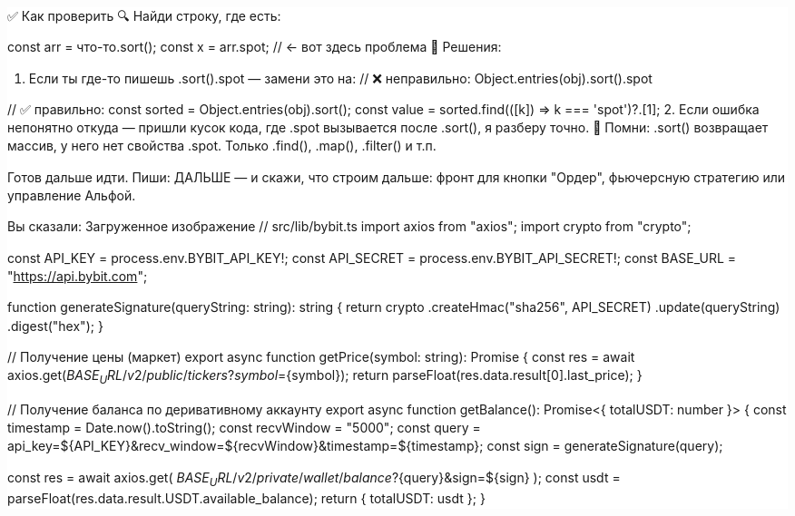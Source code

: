 ✅ Как проверить
🔍 Найди строку, где есть:

const arr = что-то.sort();
const x = arr.spot; // ← вот здесь проблема
🔧 Решения:
1. Если ты где-то пишешь .sort().spot — замени это на:
// ❌ неправильно:
Object.entries(obj).sort().spot

// ✅ правильно:
const sorted = Object.entries(obj).sort();
const value = sorted.find(([k]) => k === 'spot')?.[1];
2. Если ошибка непонятно откуда — пришли кусок кода, где .spot вызывается после .sort(), я разберу точно.
🧠 Помни: .sort() возвращает массив, у него нет свойства .spot. Только .find(), .map(), .filter() и т.п.

Готов дальше идти.
Пиши: ДАЛЬШЕ — и скажи, что строим дальше: фронт для кнопки "Ордер", фьючерсную стратегию или управление Альфой.

Вы сказали:
Загруженное изображение
// src/lib/bybit.ts
import axios from "axios";
import crypto from "crypto";

const API_KEY = process.env.BYBIT_API_KEY!;
const API_SECRET = process.env.BYBIT_API_SECRET!;
const BASE_URL = "https://api.bybit.com";

function generateSignature(queryString: string): string {
  return crypto
    .createHmac("sha256", API_SECRET)
    .update(queryString)
    .digest("hex");
}

// Получение цены (маркет)
export async function getPrice(symbol: string): Promise<number> {
  const res = await axios.get(${BASE_URL}/v2/public/tickers?symbol=${symbol});
  return parseFloat(res.data.result[0].last_price);
}

// Получение баланса по деривативному аккаунту
export async function getBalance(): Promise<{ totalUSDT: number }> {
  const timestamp = Date.now().toString();
  const recvWindow = "5000";
  const query = api_key=${API_KEY}&recv_window=${recvWindow}&timestamp=${timestamp};
  const sign = generateSignature(query);

  const res = await axios.get(
    ${BASE_URL}/v2/private/wallet/balance?${query}&sign=${sign}
  );
  const usdt = parseFloat(res.data.result.USDT.available_balance);
  return { totalUSDT: usdt };
}
